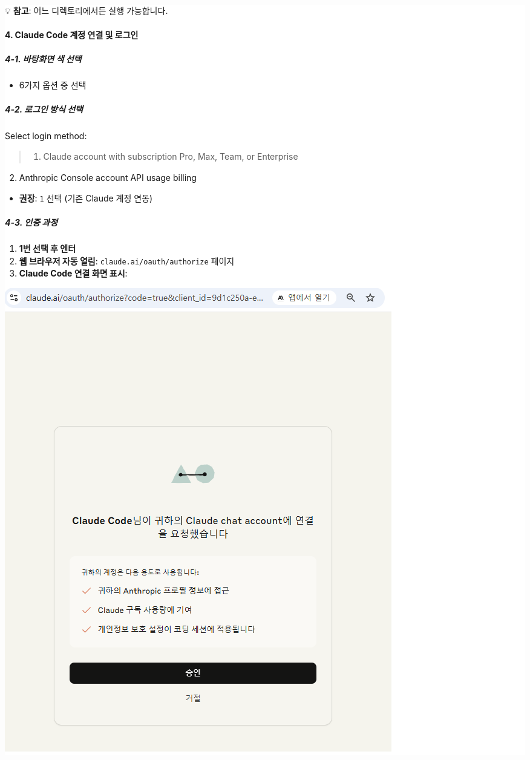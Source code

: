 💡 **참고**: 어느 디렉토리에서든 실행 가능합니다.

#### 4. Claude Code 계정 연결 및 로그인

##### 4-1. 바탕화면 색 선택
- 6가지 옵션 중 선택

##### 4-2. 로그인 방식 선택

Select login method:
 > 1. Claude account with subscription
    Pro, Max, Team, or Enterprise
   2. Anthropic Console account
    API usage billing

- **권장**: `1` 선택 (기존 Claude 계정 연동)

##### 4-3. 인증 과정
1) **1번 선택 후 엔터**
2) **웹 브라우저 자동 열림**: `claude.ai/oauth/authorize` 페이지
3) **Claude Code 연결 화면 표시**:

![클로드 코드 승인](./스크린샷/클로드%20코드%20승인%20.png)
